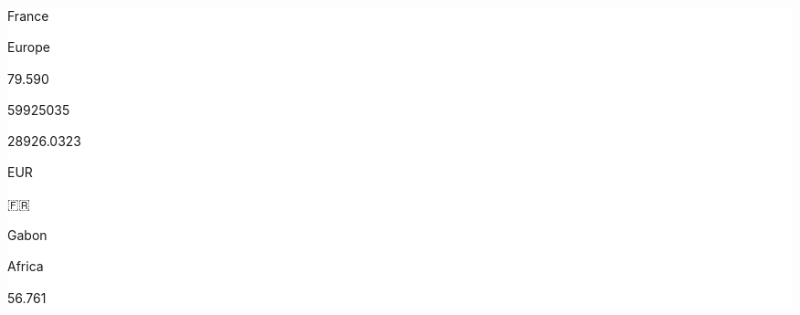</tr>

<tr>

<td style="text-align:left;">

France

</td>

<td style="text-align:left;">

Europe

</td>

<td style="text-align:right;">

79.590

</td>

<td style="text-align:right;">

59925035

</td>

<td style="text-align:right;">

28926.0323

</td>

<td style="text-align:left;">

EUR

</td>

<td style="text-align:left;">

🇫🇷

</td>

</tr>

<tr>

<td style="text-align:left;">

Gabon

</td>

<td style="text-align:left;">

Africa

</td>

<td style="text-align:right;">

56.761

